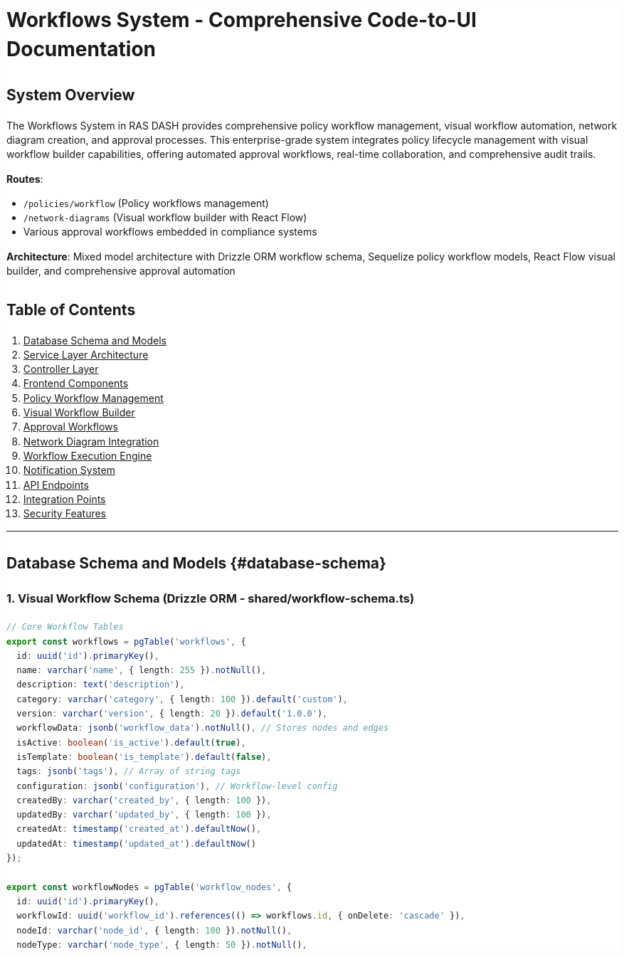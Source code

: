 # Workflows System - Comprehensive Code-to-UI Documentation

## System Overview
The Workflows System in RAS DASH provides comprehensive policy workflow management, visual workflow automation, network diagram creation, and approval processes. This enterprise-grade system integrates policy lifecycle management with visual workflow builder capabilities, offering automated approval workflows, real-time collaboration, and comprehensive audit trails.

**Routes**: 
- `/policies/workflow` (Policy workflows management)
- `/network-diagrams` (Visual workflow builder with React Flow)
- Various approval workflows embedded in compliance systems

**Architecture**: Mixed model architecture with Drizzle ORM workflow schema, Sequelize policy workflow models, React Flow visual builder, and comprehensive approval automation

## Table of Contents
1. [Database Schema and Models](#database-schema)
2. [Service Layer Architecture](#service-layer)
3. [Controller Layer](#controller-layer)
4. [Frontend Components](#frontend-components)
5. [Policy Workflow Management](#policy-workflows)
6. [Visual Workflow Builder](#visual-builder)
7. [Approval Workflows](#approval-workflows)
8. [Network Diagram Integration](#network-diagrams)
9. [Workflow Execution Engine](#execution-engine)
10. [Notification System](#notifications)
11. [API Endpoints](#api-endpoints)
12. [Integration Points](#integration-points)
13. [Security Features](#security-features)

---

## Database Schema and Models {#database-schema}

### 1. Visual Workflow Schema (Drizzle ORM - shared/workflow-schema.ts)
```typescript
// Core Workflow Tables
export const workflows = pgTable('workflows', {
  id: uuid('id').primaryKey(),
  name: varchar('name', { length: 255 }).notNull(),
  description: text('description'),
  category: varchar('category', { length: 100 }).default('custom'),
  version: varchar('version', { length: 20 }).default('1.0.0'),
  workflowData: jsonb('workflow_data').notNull(), // Stores nodes and edges
  isActive: boolean('is_active').default(true),
  isTemplate: boolean('is_template').default(false),
  tags: jsonb('tags'), // Array of string tags
  configuration: jsonb('configuration'), // Workflow-level config
  createdBy: varchar('created_by', { length: 100 }),
  updatedBy: varchar('updated_by', { length: 100 }),
  createdAt: timestamp('created_at').defaultNow(),
  updatedAt: timestamp('updated_at').defaultNow()
});

export const workflowNodes = pgTable('workflow_nodes', {
  id: uuid('id').primaryKey(),
  workflowId: uuid('workflow_id').references(() => workflows.id, { onDelete: 'cascade' }),
  nodeId: varchar('node_id', { length: 100 }).notNull(),
  nodeType: varchar('node_type', { length: 50 }).notNull(),
```